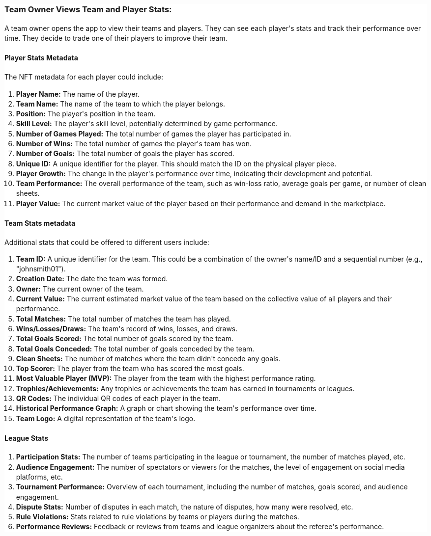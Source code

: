 ### Team Owner Views Team and Player Stats:
A team owner opens the app to view their teams and players. They can see each player's stats and track their performance over time. They decide to trade one of their players to improve their team.

#### Player Stats Metadata

The NFT metadata for each player could include:

1. **Player Name:** The name of the player.
2. **Team Name:** The name of the team to which the player belongs.
3. **Position:** The player's position in the team.
4. **Skill Level:** The player's skill level, potentially determined by game performance.
5. **Number of Games Played:** The total number of games the player has participated in.
6. **Number of Wins:** The total number of games the player's team has won.
7. **Number of Goals:** The total number of goals the player has scored.
8. **Unique ID:** A unique identifier for the player. This should match the ID on the physical player piece.
9. **Player Growth:** The change in the player's performance over time, indicating their development and potential.
10. **Team Performance:** The overall performance of the team, such as win-loss ratio, average goals per game, or number of clean sheets.
11. **Player Value:** The current market value of the player based on their performance and demand in the marketplace.


#### Team Stats metadata
Additional stats that could be offered to different users include:

1. **Team ID:** A unique identifier for the team. This could be a combination of the owner's name/ID and a sequential number (e.g., "johnsmith01").
2. **Creation Date:** The date the team was formed.
3. **Owner:** The current owner of the team.
4. **Current Value:** The current estimated market value of the team based on the collective value of all players and their performance.
5. **Total Matches:** The total number of matches the team has played.
6. **Wins/Losses/Draws:** The team's record of wins, losses, and draws.
7. **Total Goals Scored:** The total number of goals scored by the team.
8. **Total Goals Conceded:** The total number of goals conceded by the team.
9. **Clean Sheets:** The number of matches where the team didn't concede any goals.
10. **Top Scorer:** The player from the team who has scored the most goals.
11. **Most Valuable Player (MVP):** The player from the team with the highest performance rating.
12. **Trophies/Achievements:** Any trophies or achievements the team has earned in tournaments or leagues.
13. **QR Codes:** The individual QR codes of each player in the team.
14. **Historical Performance Graph:** A graph or chart showing the team's performance over time.
15. **Team Logo:** A digital representation of the team's logo.

#### League Stats

1. **Participation Stats:** The number of teams participating in the league or tournament, the number of matches played, etc.
2. **Audience Engagement:** The number of spectators or viewers for the matches, the level of engagement on social media platforms, etc.
3. **Tournament Performance:** Overview of each tournament, including the number of matches, goals scored, and audience engagement.
4. **Dispute Stats:** Number of disputes in each match, the nature of disputes, how many were resolved, etc.
5. **Rule Violations:** Stats related to rule violations by teams or players during the matches.
6. **Performance Reviews:** Feedback or reviews from teams and league organizers about the referee's performance.
